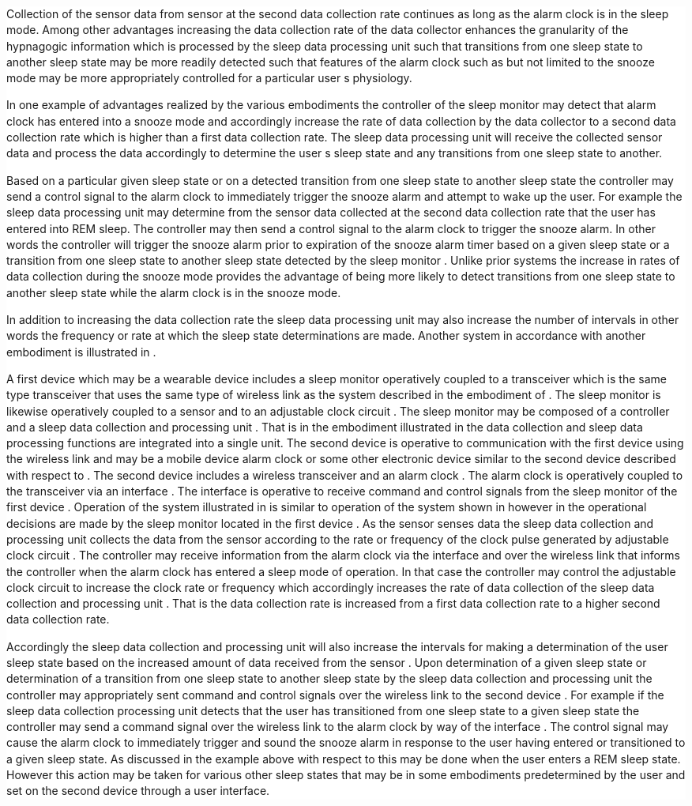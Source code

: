 Collection of the sensor data from sensor at the second data collection rate continues as long as the alarm clock is in the sleep mode. Among other advantages increasing the data collection rate of the data collector enhances the granularity of the hypnagogic information which is processed by the sleep data processing unit such that transitions from one sleep state to another sleep state may be more readily detected such that features of the alarm clock such as but not limited to the snooze mode may be more appropriately controlled for a particular user s physiology.

In one example of advantages realized by the various embodiments the controller of the sleep monitor may detect that alarm clock has entered into a snooze mode and accordingly increase the rate of data collection by the data collector to a second data collection rate which is higher than a first data collection rate. The sleep data processing unit will receive the collected sensor data and process the data accordingly to determine the user s sleep state and any transitions from one sleep state to another.

Based on a particular given sleep state or on a detected transition from one sleep state to another sleep state the controller may send a control signal to the alarm clock to immediately trigger the snooze alarm and attempt to wake up the user. For example the sleep data processing unit may determine from the sensor data collected at the second data collection rate that the user has entered into REM sleep. The controller may then send a control signal to the alarm clock to trigger the snooze alarm. In other words the controller will trigger the snooze alarm prior to expiration of the snooze alarm timer based on a given sleep state or a transition from one sleep state to another sleep state detected by the sleep monitor . Unlike prior systems the increase in rates of data collection during the snooze mode provides the advantage of being more likely to detect transitions from one sleep state to another sleep state while the alarm clock is in the snooze mode.

In addition to increasing the data collection rate the sleep data processing unit may also increase the number of intervals in other words the frequency or rate at which the sleep state determinations are made. Another system in accordance with another embodiment is illustrated in .

A first device which may be a wearable device includes a sleep monitor operatively coupled to a transceiver which is the same type transceiver that uses the same type of wireless link as the system described in the embodiment of . The sleep monitor is likewise operatively coupled to a sensor and to an adjustable clock circuit . The sleep monitor may be composed of a controller and a sleep data collection and processing unit . That is in the embodiment illustrated in the data collection and sleep data processing functions are integrated into a single unit. The second device is operative to communication with the first device using the wireless link and may be a mobile device alarm clock or some other electronic device similar to the second device described with respect to . The second device includes a wireless transceiver and an alarm clock . The alarm clock is operatively coupled to the transceiver via an interface . The interface is operative to receive command and control signals from the sleep monitor of the first device . Operation of the system illustrated in is similar to operation of the system shown in however in the operational decisions are made by the sleep monitor located in the first device . As the sensor senses data the sleep data collection and processing unit collects the data from the sensor according to the rate or frequency of the clock pulse generated by adjustable clock circuit . The controller may receive information from the alarm clock via the interface and over the wireless link that informs the controller when the alarm clock has entered a sleep mode of operation. In that case the controller may control the adjustable clock circuit to increase the clock rate or frequency which accordingly increases the rate of data collection of the sleep data collection and processing unit . That is the data collection rate is increased from a first data collection rate to a higher second data collection rate.

Accordingly the sleep data collection and processing unit will also increase the intervals for making a determination of the user sleep state based on the increased amount of data received from the sensor . Upon determination of a given sleep state or determination of a transition from one sleep state to another sleep state by the sleep data collection and processing unit the controller may appropriately sent command and control signals over the wireless link to the second device . For example if the sleep data collection processing unit detects that the user has transitioned from one sleep state to a given sleep state the controller may send a command signal over the wireless link to the alarm clock by way of the interface . The control signal may cause the alarm clock to immediately trigger and sound the snooze alarm in response to the user having entered or transitioned to a given sleep state. As discussed in the example above with respect to this may be done when the user enters a REM sleep state. However this action may be taken for various other sleep states that may be in some embodiments predetermined by the user and set on the second device through a user interface.
